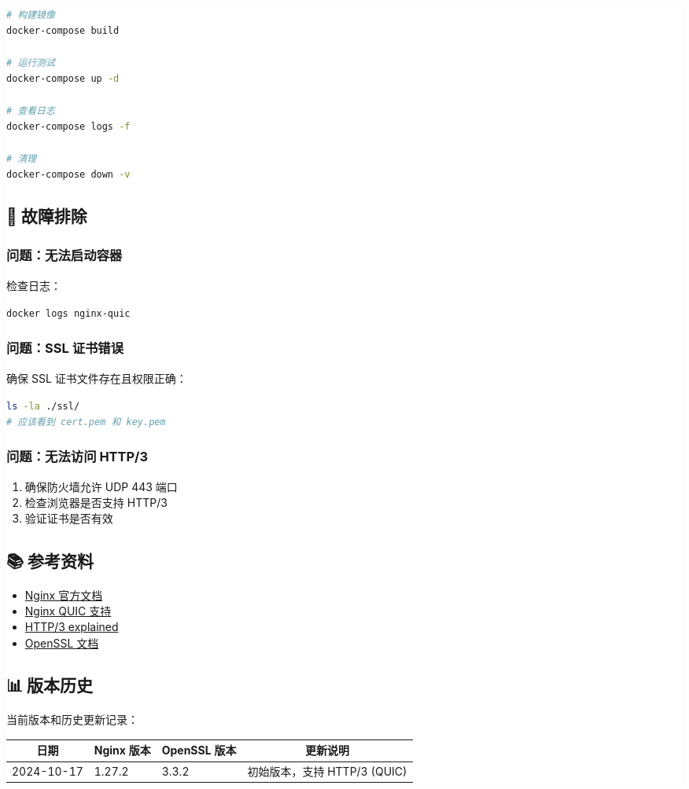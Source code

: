 ```bash
# 构建镜像
docker-compose build

# 运行测试
docker-compose up -d

# 查看日志
docker-compose logs -f

# 清理
docker-compose down -v
```

## 🐛 故障排除

### 问题：无法启动容器

检查日志：
```bash
docker logs nginx-quic
```

### 问题：SSL 证书错误

确保 SSL 证书文件存在且权限正确：
```bash
ls -la ./ssl/
# 应该看到 cert.pem 和 key.pem
```

### 问题：无法访问 HTTP/3

1. 确保防火墙允许 UDP 443 端口
2. 检查浏览器是否支持 HTTP/3
3. 验证证书是否有效

## 📚 参考资料

- [Nginx 官方文档](https://nginx.org/en/docs/)
- [Nginx QUIC 支持](https://nginx.org/en/docs/quic.html)
- [HTTP/3 explained](https://http3-explained.haxx.se/)
- [OpenSSL 文档](https://www.openssl.org/docs/)

## 📊 版本历史

当前版本和历史更新记录：

| 日期 | Nginx 版本 | OpenSSL 版本 | 更新说明 |
|------|------------|--------------|----------|
| 2024-10-17 | 1.27.2 | 3.3.2 | 初始版本，支持 HTTP/3 (QUIC) |
